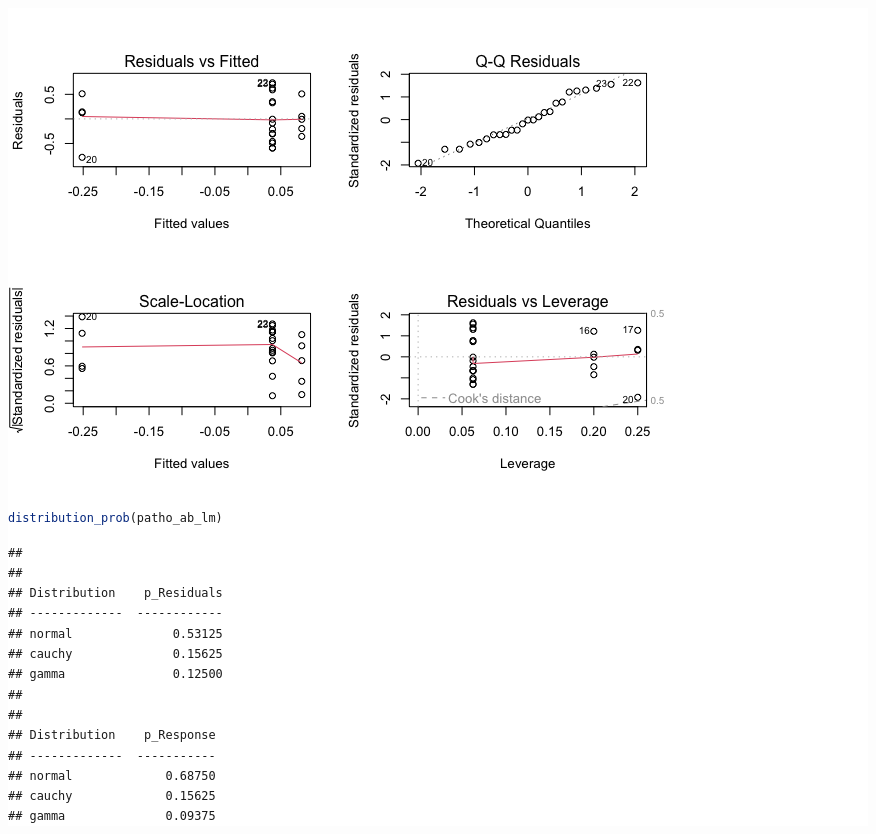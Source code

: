![](resources/diversity_files/figure-gfm/unnamed-chunk-70-1.png)

``` r
distribution_prob(patho_ab_lm)
```

    ## 
    ## 
    ## Distribution    p_Residuals
    ## -------------  ------------
    ## normal              0.53125
    ## cauchy              0.15625
    ## gamma               0.12500
    ## 
    ## 
    ## Distribution    p_Response
    ## -------------  -----------
    ## normal             0.68750
    ## cauchy             0.15625
    ## gamma              0.09375
